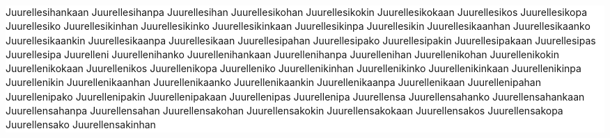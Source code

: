 Juurellesihankaan
Juurellesihanpa
Juurellesihan
Juurellesikohan
Juurellesikokin
Juurellesikokaan
Juurellesikos
Juurellesikopa
Juurellesiko
Juurellesikinhan
Juurellesikinko
Juurellesikinkaan
Juurellesikinpa
Juurellesikin
Juurellesikaanhan
Juurellesikaanko
Juurellesikaankin
Juurellesikaanpa
Juurellesikaan
Juurellesipahan
Juurellesipako
Juurellesipakin
Juurellesipakaan
Juurellesipas
Juurellesipa
Juurelleni
Juurellenihanko
Juurellenihankaan
Juurellenihanpa
Juurellenihan
Juurellenikohan
Juurellenikokin
Juurellenikokaan
Juurellenikos
Juurellenikopa
Juurelleniko
Juurellenikinhan
Juurellenikinko
Juurellenikinkaan
Juurellenikinpa
Juurellenikin
Juurellenikaanhan
Juurellenikaanko
Juurellenikaankin
Juurellenikaanpa
Juurellenikaan
Juurellenipahan
Juurellenipako
Juurellenipakin
Juurellenipakaan
Juurellenipas
Juurellenipa
Juurellensa
Juurellensahanko
Juurellensahankaan
Juurellensahanpa
Juurellensahan
Juurellensakohan
Juurellensakokin
Juurellensakokaan
Juurellensakos
Juurellensakopa
Juurellensako
Juurellensakinhan